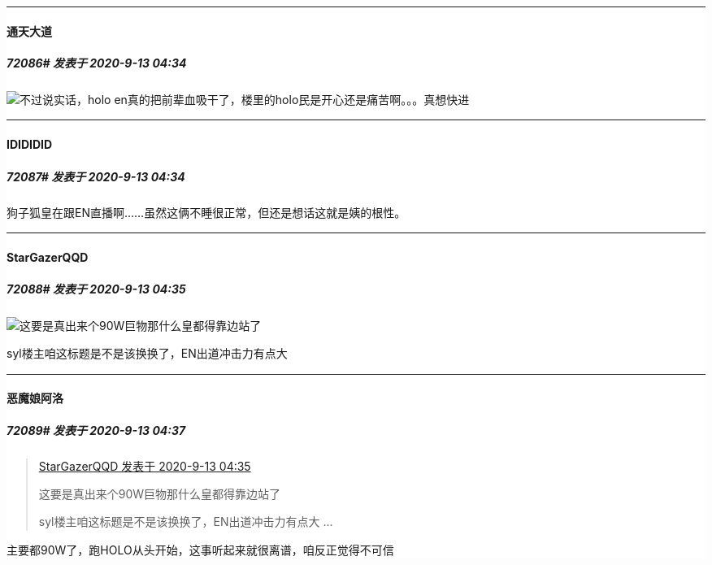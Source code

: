 

-----

####  通天大道  
##### 72086#       发表于 2020-9-13 04:34



<img src="https://static.saraba1st.com/image/smiley/face2017/067.png" referrerpolicy="no-referrer">不过说实话，holo en真的把前辈血吸干了，楼里的holo民是开心还是痛苦啊。。。真想快进







-----

####  IDIDIDID  
##### 72087#       发表于 2020-9-13 04:34




狗子狐皇在跟EN直播啊……虽然这俩不睡很正常，但还是想话这就是姨的根性。







-----

####  StarGazerQQD  
##### 72088#       发表于 2020-9-13 04:35



<img src="https://static.saraba1st.com/image/smiley/face2017/067.png" referrerpolicy="no-referrer">这要是真出来个90W巨物那什么皇都得靠边站了


syl楼主咱这标题是不是该换换了，EN出道冲击力有点大







-----

####  恶魔娘阿洛  
##### 72089#       发表于 2020-9-13 04:37



<blockquote><a href="httphttps://bbs.saraba1st.com/2b/forum.php?mod=redirect&amp;goto=findpost&amp;pid=48719993&amp;ptid=1941579" target="_blank">StarGazerQQD 发表于 2020-9-13 04:35</a>

这要是真出来个90W巨物那什么皇都得靠边站了


syl楼主咱这标题是不是该换换了，EN出道冲击力有点大 ...</blockquote>
主要都90W了，跑HOLO从头开始，这事听起来就很离谱，咱反正觉得不可信

